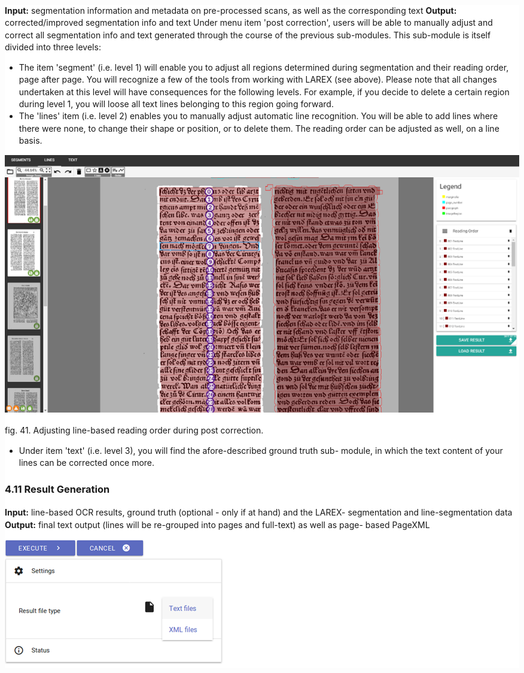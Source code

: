 **Input:** segmentation information and metadata on pre-processed scans, as well as the corresponding text
**Output:** corrected/improved segmentation info and text
Under menu item 'post correction', users will be able to manually adjust and correct all segmentation info and text generated through the course of the previous sub-modules. This sub-module is itself divided into three levels:
- The item 'segment' (i.e. level 1) will enable you to adjust all regions determined during segmentation and their reading order, page after page. You will recognize a few of the tools from working with LAREX (see above). Please note that all changes undertaken at this level will have consequences for the following levels. For example, if you decide to delete a certain region during level 1, you will loose all text lines belonging to this region going forward.
- The 'lines' item (i.e. level 2) enables you to manually adjust automatic line recognition. You will be able to add lines where there were none, to change their shape or position, or to delete them. The reading order can be adjusted as well, on a line basis.


![Abb40.png](../../../.vuepress/public/images/Abb40.png)

fig. 41. Adjusting line-based reading order during post correction.

- Under item 'text' (i.e. level 3), you will find the afore-described ground truth sub- module, in which the text content of your lines can be corrected once more.

### 4.11	Result Generation

**Input:** line-based OCR results, ground truth (optional - only if at hand) and the LAREX- segmentation and line-segmentation data
**Output:** final text output (lines will be re-grouped into pages and full-text) as well as page- based PageXML


![Abb41.png](../../../.vuepress/public/images/Abb41.png)

